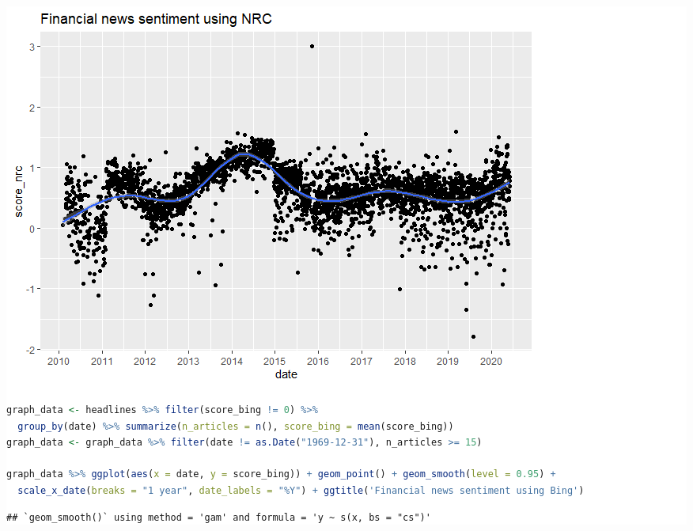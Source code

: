 ![](main_files/figure-gfm/unnamed-chunk-27-2.png)

``` r
graph_data <- headlines %>% filter(score_bing != 0) %>% 
  group_by(date) %>% summarize(n_articles = n(), score_bing = mean(score_bing))
graph_data <- graph_data %>% filter(date != as.Date("1969-12-31"), n_articles >= 15)

graph_data %>% ggplot(aes(x = date, y = score_bing)) + geom_point() + geom_smooth(level = 0.95) + 
  scale_x_date(breaks = "1 year", date_labels = "%Y") + ggtitle('Financial news sentiment using Bing')
```

    ## `geom_smooth()` using method = 'gam' and formula = 'y ~ s(x, bs = "cs")'
